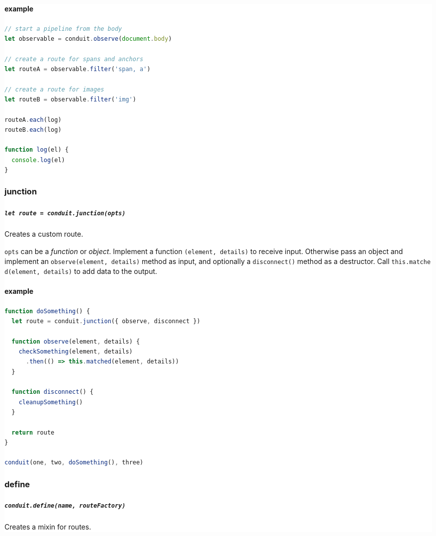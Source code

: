 #### example
```js
// start a pipeline from the body
let observable = conduit.observe(document.body)

// create a route for spans and anchors
let routeA = observable.filter('span, a')

// create a route for images
let routeB = observable.filter('img')

routeA.each(log)
routeB.each(log)

function log(el) {
  console.log(el)
}
```

### junction

##### `let route = conduit.junction(opts)`
Creates a custom route.

`opts` can be a *function* or *object*. Implement a function `(element, details)` to receive input. Otherwise pass an object and implement an `observe(element, details)` method as input, and optionally a `disconnect()` method as a destructor. Call `this.matched(element, details)` to add data to the output.

#### example
```js
function doSomething() {
  let route = conduit.junction({ observe, disconnect })

  function observe(element, details) {
    checkSomething(element, details)
      .then(() => this.matched(element, details))
  }

  function disconnect() {
    cleanupSomething()
  }

  return route
}

conduit(one, two, doSomething(), three)
```

### define

##### `conduit.define(name, routeFactory)`
Creates a mixin for routes.
